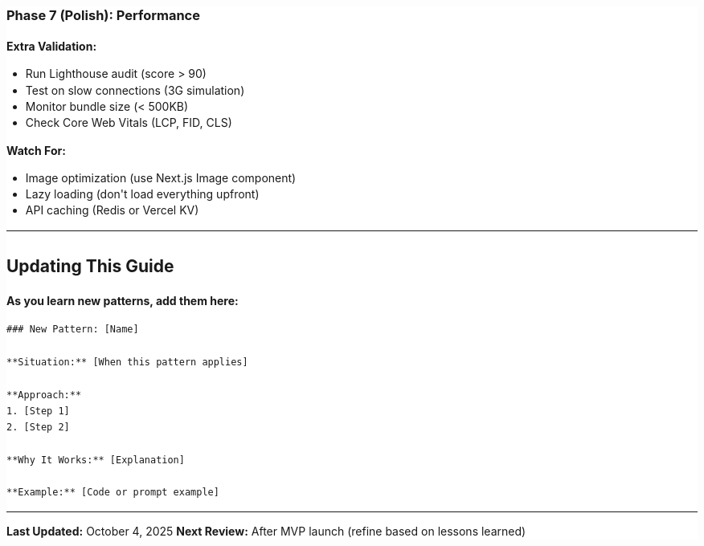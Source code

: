 
### Phase 7 (Polish): Performance

**Extra Validation:**
- Run Lighthouse audit (score > 90)
- Test on slow connections (3G simulation)
- Monitor bundle size (< 500KB)
- Check Core Web Vitals (LCP, FID, CLS)

**Watch For:**
- Image optimization (use Next.js Image component)
- Lazy loading (don't load everything upfront)
- API caching (Redis or Vercel KV)

---

## Updating This Guide

**As you learn new patterns, add them here:**

```
### New Pattern: [Name]

**Situation:** [When this pattern applies]

**Approach:**
1. [Step 1]
2. [Step 2]

**Why It Works:** [Explanation]

**Example:** [Code or prompt example]
```

---

**Last Updated:** October 4, 2025
**Next Review:** After MVP launch (refine based on lessons learned)
